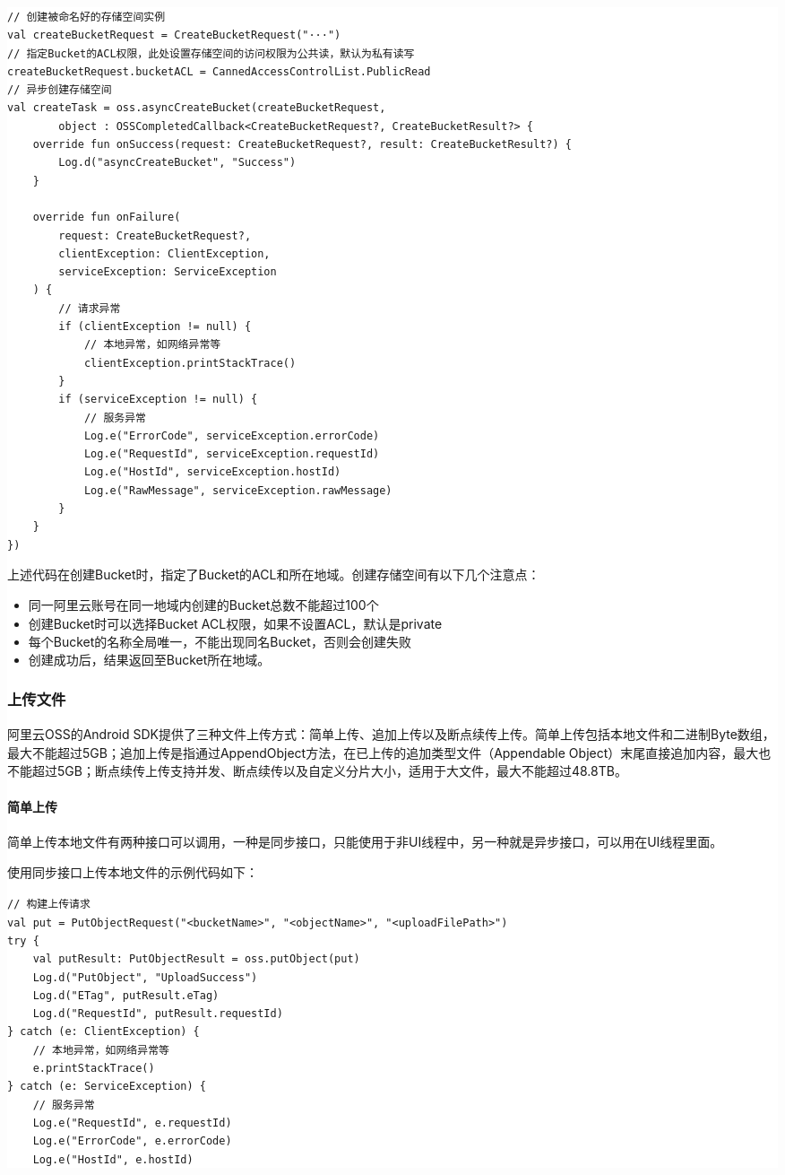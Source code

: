 ```
// 创建被命名好的存储空间实例
val createBucketRequest = CreateBucketRequest("···")
// 指定Bucket的ACL权限，此处设置存储空间的访问权限为公共读，默认为私有读写
createBucketRequest.bucketACL = CannedAccessControlList.PublicRead
// 异步创建存储空间
val createTask = oss.asyncCreateBucket(createBucketRequest, 
        object : OSSCompletedCallback<CreateBucketRequest?, CreateBucketResult?> {
    override fun onSuccess(request: CreateBucketRequest?, result: CreateBucketResult?) {
        Log.d("asyncCreateBucket", "Success")
    }

    override fun onFailure(
        request: CreateBucketRequest?, 
        clientException: ClientException, 
        serviceException: ServiceException
    ) {
        // 请求异常
        if (clientException != null) {
            // 本地异常，如网络异常等
            clientException.printStackTrace()
        }
        if (serviceException != null) {
            // 服务异常
            Log.e("ErrorCode", serviceException.errorCode)
            Log.e("RequestId", serviceException.requestId)
            Log.e("HostId", serviceException.hostId)
            Log.e("RawMessage", serviceException.rawMessage)
        }
    }
})
```

上述代码在创建Bucket时，指定了Bucket的ACL和所在地域。创建存储空间有以下几个注意点：

+ 同一阿里云账号在同一地域内创建的Bucket总数不能超过100个
+ 创建Bucket时可以选择Bucket ACL权限，如果不设置ACL，默认是private
+ 每个Bucket的名称全局唯一，不能出现同名Bucket，否则会创建失败
+ 创建成功后，结果返回至Bucket所在地域。

### 上传文件

阿里云OSS的Android SDK提供了三种文件上传方式：简单上传、追加上传以及断点续传上传。简单上传包括本地文件和二进制Byte数组，最大不能超过5GB；追加上传是指通过AppendObject方法，在已上传的追加类型文件（Appendable Object）末尾直接追加内容，最大也不能超过5GB；断点续传上传支持并发、断点续传以及自定义分片大小，适用于大文件，最大不能超过48.8TB。

#### 简单上传

简单上传本地文件有两种接口可以调用，一种是同步接口，只能使用于非UI线程中，另一种就是异步接口，可以用在UI线程里面。
  
使用同步接口上传本地文件的示例代码如下：

```
// 构建上传请求
val put = PutObjectRequest("<bucketName>", "<objectName>", "<uploadFilePath>")
try {
    val putResult: PutObjectResult = oss.putObject(put)
    Log.d("PutObject", "UploadSuccess")
    Log.d("ETag", putResult.eTag)
    Log.d("RequestId", putResult.requestId)
} catch (e: ClientException) {
    // 本地异常，如网络异常等
    e.printStackTrace()
} catch (e: ServiceException) {
    // 服务异常
    Log.e("RequestId", e.requestId)
    Log.e("ErrorCode", e.errorCode)
    Log.e("HostId", e.hostId)
```